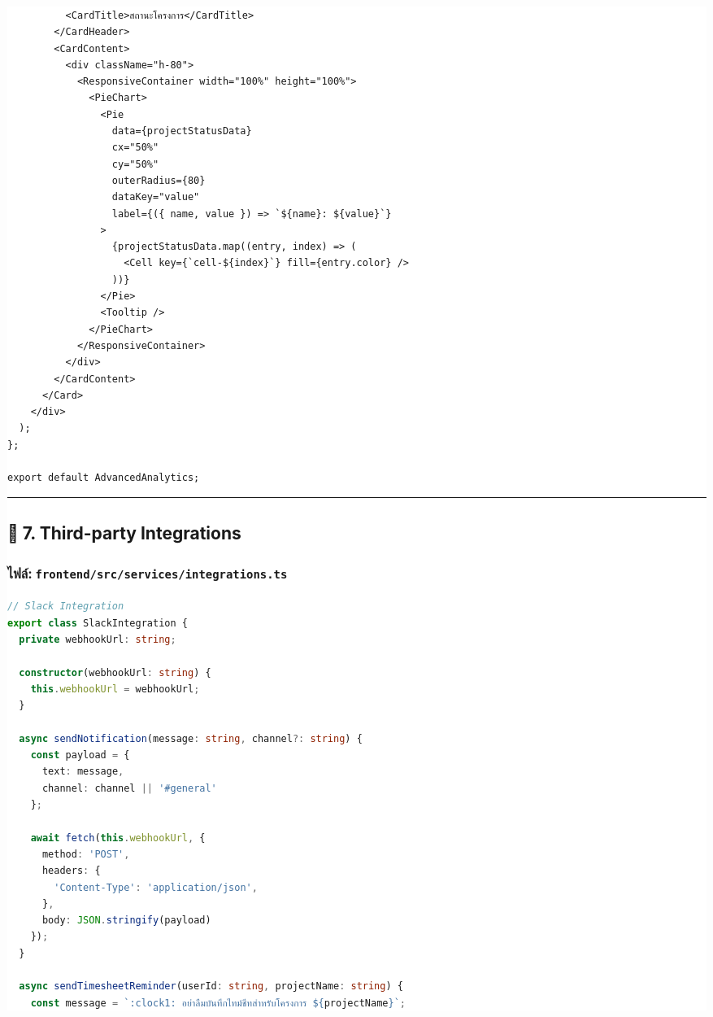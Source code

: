 ```tsx
          <CardTitle>สถานะโครงการ</CardTitle>
        </CardHeader>
        <CardContent>
          <div className="h-80">
            <ResponsiveContainer width="100%" height="100%">
              <PieChart>
                <Pie
                  data={projectStatusData}
                  cx="50%"
                  cy="50%"
                  outerRadius={80}
                  dataKey="value"
                  label={({ name, value }) => `${name}: ${value}`}
                >
                  {projectStatusData.map((entry, index) => (
                    <Cell key={`cell-${index}`} fill={entry.color} />
                  ))}
                </Pie>
                <Tooltip />
              </PieChart>
            </ResponsiveContainer>
          </div>
        </CardContent>
      </Card>
    </div>
  );
};

export default AdvancedAnalytics;
```

---

## 🔗 **7. Third-party Integrations**

### **ไฟล์**: `frontend/src/services/integrations.ts`

```typescript
// Slack Integration
export class SlackIntegration {
  private webhookUrl: string;

  constructor(webhookUrl: string) {
    this.webhookUrl = webhookUrl;
  }

  async sendNotification(message: string, channel?: string) {
    const payload = {
      text: message,
      channel: channel || '#general'
    };

    await fetch(this.webhookUrl, {
      method: 'POST',
      headers: {
        'Content-Type': 'application/json',
      },
      body: JSON.stringify(payload)
    });
  }

  async sendTimesheetReminder(userId: string, projectName: string) {
    const message = `:clock1: อย่าลืมบันทึกไทม์ชีทสำหรับโครงการ ${projectName}`;
```